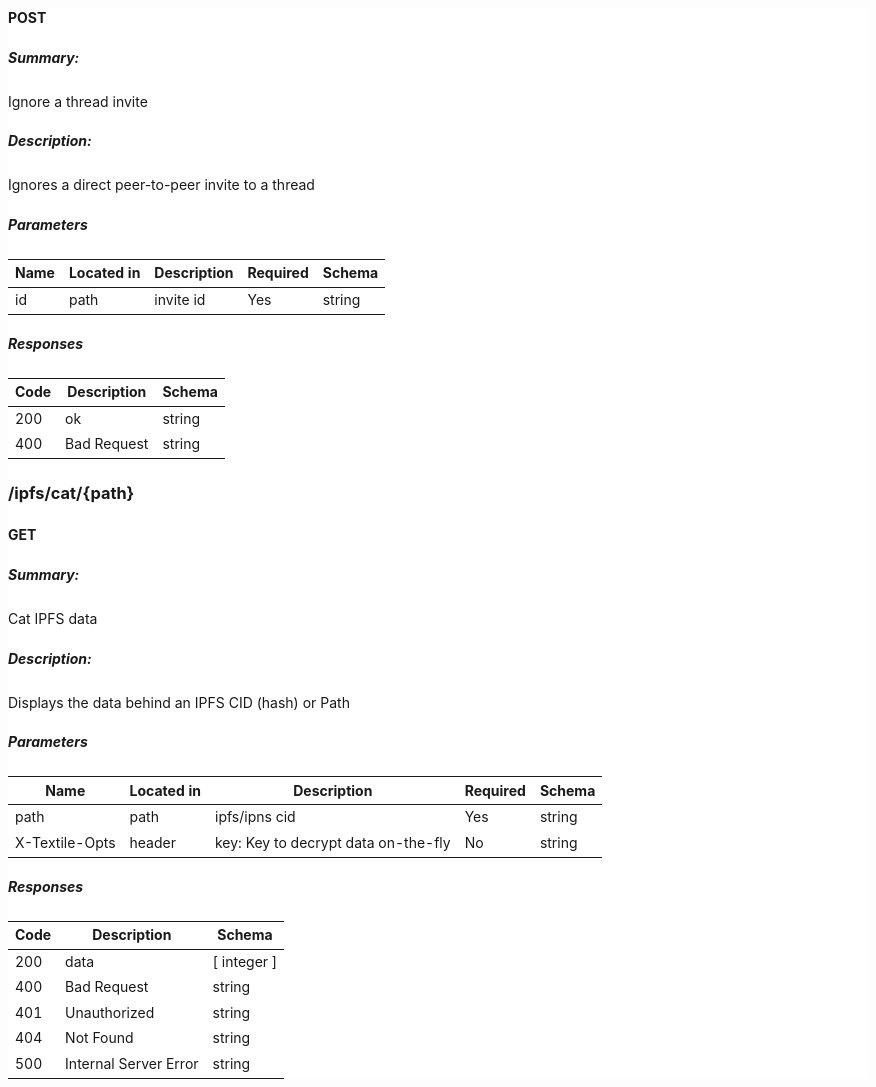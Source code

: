 #### POST

##### Summary:

Ignore a thread invite

##### Description:

Ignores a direct peer-to-peer invite to a thread

##### Parameters

| Name | Located in | Description | Required | Schema |
| ---- | ---------- | ----------- | -------- | ------ |
| id   | path       | invite id   | Yes      | string |

##### Responses

| Code | Description | Schema |
| ---- | ----------- | ------ |
| 200  | ok          | string |
| 400  | Bad Request | string |

### /ipfs/cat/{path}

#### GET

##### Summary:

Cat IPFS data

##### Description:

Displays the data behind an IPFS CID (hash) or Path

##### Parameters

| Name           | Located in | Description                         | Required | Schema |
| -------------- | ---------- | ----------------------------------- | -------- | ------ |
| path           | path       | ipfs/ipns cid                       | Yes      | string |
| X-Textile-Opts | header     | key: Key to decrypt data on-the-fly | No       | string |

##### Responses

| Code | Description           | Schema      |
| ---- | --------------------- | ----------- |
| 200  | data                  | [ integer ] |
| 400  | Bad Request           | string      |
| 401  | Unauthorized          | string      |
| 404  | Not Found             | string      |
| 500  | Internal Server Error | string      |

